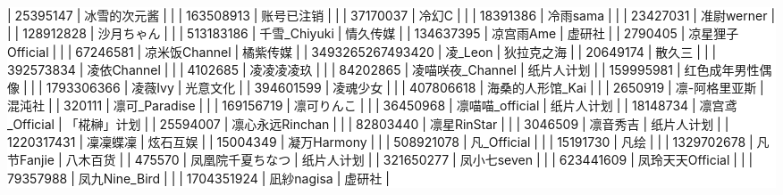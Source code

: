 | 25395147          | 冰雪的次元酱           |                |
| 163508913         | 账号已注销            |                |
| 37170037          | 冷幻C              |                |
| 18391386          | 冷雨sama           |                |
| 23427031          | 准尉werner         |                |
| 128912828         | 沙月ちゃん            |                |
| 513183186         | 千雪_Chiyuki       | 情久传媒           |
| 134637395         | 凉宫雨Ame           | 虚研社            |
| 2790405           | 凉星狸子Official     |                |
| 67246581          | 凉米饭Channel       | 橘紫传媒           |
| 3493265267493420  | 凌_Leon           | 狄拉克之海          |
| 20649174          | 散久三              |                |
| 392573834         | 凌依Channel        |                |
| 4102685           | 凌凌凌凌玖            |                |
| 84202865          | 凌喵咲夜_Channel     | 纸片人计划          |
| 159995981         | 红色成年男性偶像         |                |
| 1793306366        | 凌薇Ivy            | 光意文化           |
| 394601599         | 凌魂少女             |                |
| 407806618         | 海桑的人形馆_Kai       |                |
| 2650919           | 凛-阿格里亚斯          | 混沌社            |
| 320111            | 凛可_Paradise      |                |
| 169156719         | 凛可りんこ            |                |
| 36450968          | 凛喵喵_official     | 纸片人计划          |
| 18148734          | 凛宫鸢_Official     | 「椛榊」计划         |
| 25594007          | 凛心永远Rinchan      |                |
| 82803440          | 凛星RinStar        |                |
| 3046509           | 凛音秀吉             | 纸片人计划          |
| 1220317431        | 凜凜蝶凜             | 炫石互娱           |
| 15004349          | 凝万Harmony        |                |
| 508921078         | 凡_Official       |                |
| 15191730          | 凡绘               |                |
| 1329702678        | 凡节Fanjie         | 八木百货           |
| 475570            | 凤凰院千夏ちなつ         | 纸片人计划          |
| 321650277         | 凤小七seven         |                |
| 623441609         | 凤玲天天Official     |                |
| 79357988          | 凤九Nine_Bird      |                |
| 1704351924        | 凪紗nagisa         | 虚研社            |